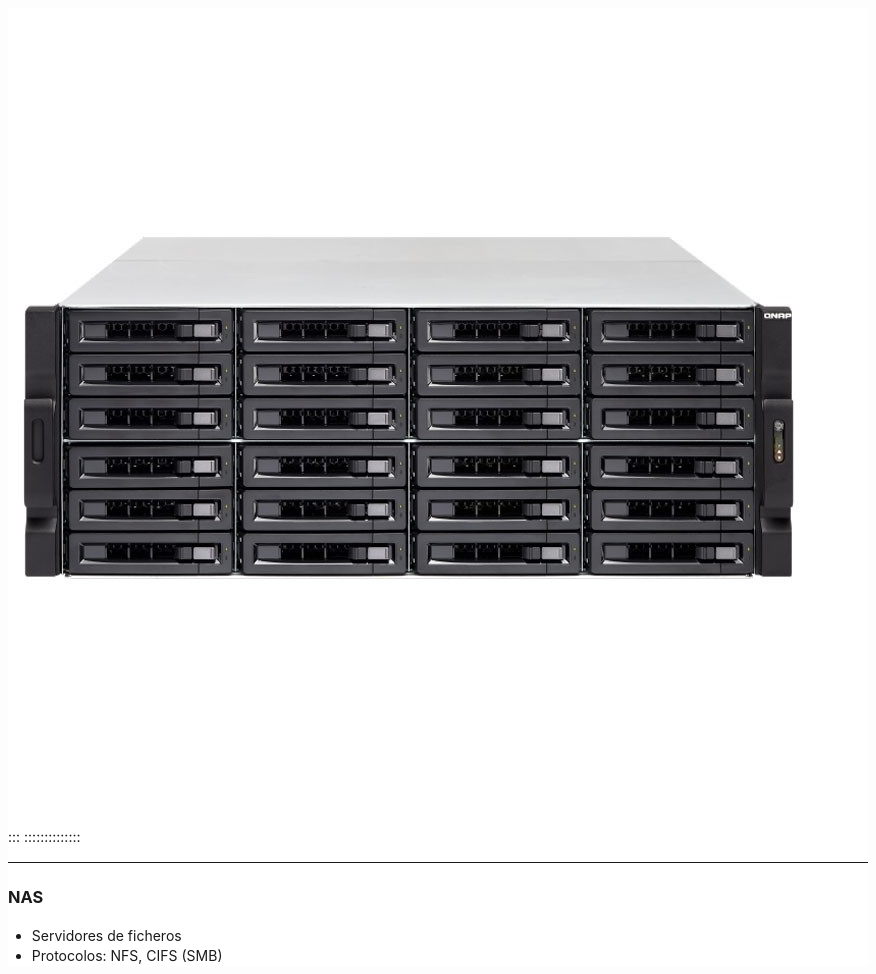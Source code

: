 ![](../img/02/NAS1.jpg)

:::
::::::::::::::

---

### NAS

* Servidores de ficheros
* Protocolos: NFS, CIFS (SMB)
